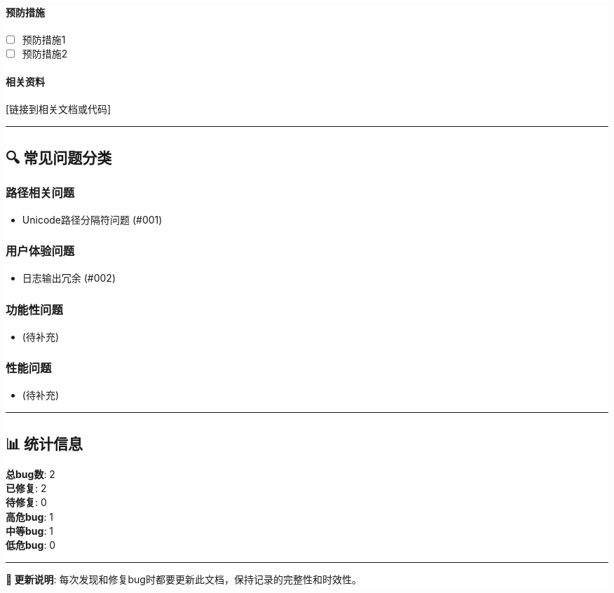 #### 预防措施
- [ ] 预防措施1
- [ ] 预防措施2

#### 相关资料
[链接到相关文档或代码]

---

## 🔍 常见问题分类

### 路径相关问题
- Unicode路径分隔符问题 (#001)

### 用户体验问题  
- 日志输出冗余 (#002)

### 功能性问题
- (待补充)

### 性能问题
- (待补充)

---

## 📊 统计信息

**总bug数**: 2  
**已修复**: 2  
**待修复**: 0  
**高危bug**: 1  
**中等bug**: 1  
**低危bug**: 0  

---

**📝 更新说明**: 每次发现和修复bug时都要更新此文档，保持记录的完整性和时效性。
